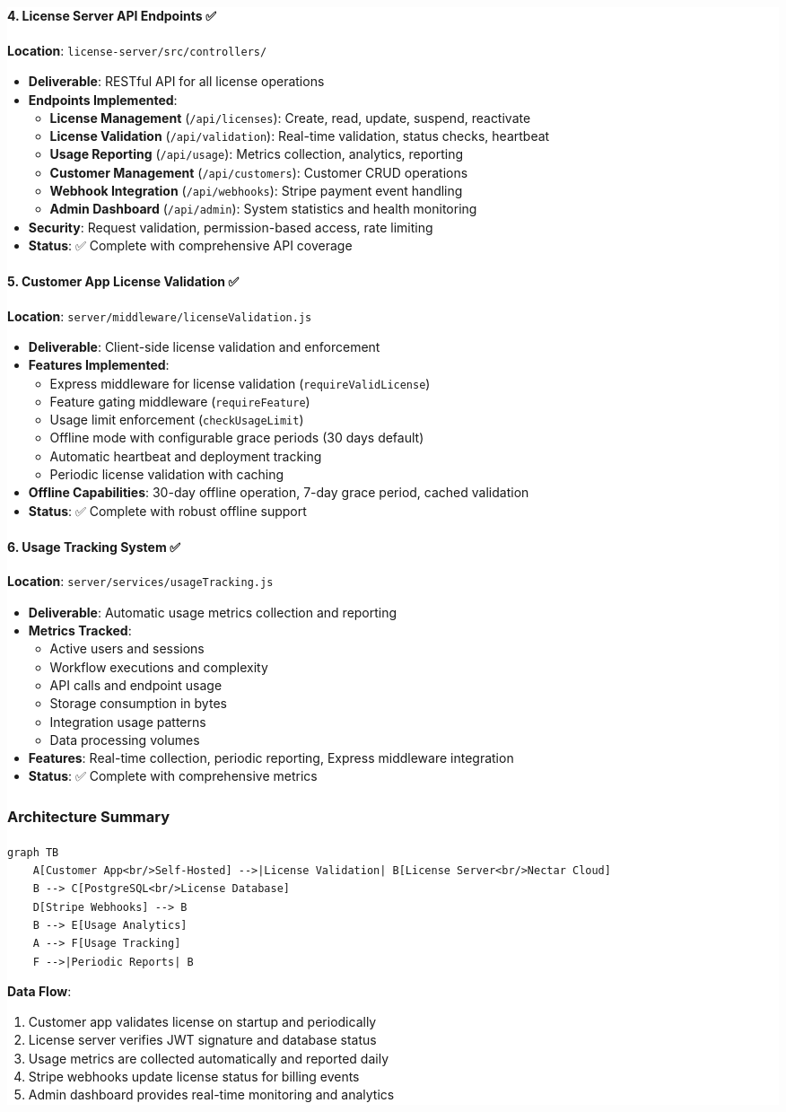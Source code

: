 #### 4. License Server API Endpoints ✅
**Location**: `license-server/src/controllers/`
- **Deliverable**: RESTful API for all license operations
- **Endpoints Implemented**:
  - **License Management** (`/api/licenses`): Create, read, update, suspend, reactivate
  - **License Validation** (`/api/validation`): Real-time validation, status checks, heartbeat
  - **Usage Reporting** (`/api/usage`): Metrics collection, analytics, reporting
  - **Customer Management** (`/api/customers`): Customer CRUD operations
  - **Webhook Integration** (`/api/webhooks`): Stripe payment event handling
  - **Admin Dashboard** (`/api/admin`): System statistics and health monitoring
- **Security**: Request validation, permission-based access, rate limiting
- **Status**: ✅ Complete with comprehensive API coverage

#### 5. Customer App License Validation ✅
**Location**: `server/middleware/licenseValidation.js`
- **Deliverable**: Client-side license validation and enforcement
- **Features Implemented**:
  - Express middleware for license validation (`requireValidLicense`)
  - Feature gating middleware (`requireFeature`)
  - Usage limit enforcement (`checkUsageLimit`)
  - Offline mode with configurable grace periods (30 days default)
  - Automatic heartbeat and deployment tracking
  - Periodic license validation with caching
- **Offline Capabilities**: 30-day offline operation, 7-day grace period, cached validation
- **Status**: ✅ Complete with robust offline support

#### 6. Usage Tracking System ✅
**Location**: `server/services/usageTracking.js`
- **Deliverable**: Automatic usage metrics collection and reporting
- **Metrics Tracked**:
  - Active users and sessions
  - Workflow executions and complexity
  - API calls and endpoint usage
  - Storage consumption in bytes
  - Integration usage patterns
  - Data processing volumes
- **Features**: Real-time collection, periodic reporting, Express middleware integration
- **Status**: ✅ Complete with comprehensive metrics

### Architecture Summary

```mermaid
graph TB
    A[Customer App<br/>Self-Hosted] -->|License Validation| B[License Server<br/>Nectar Cloud]
    B --> C[PostgreSQL<br/>License Database]
    D[Stripe Webhooks] --> B
    B --> E[Usage Analytics]
    A --> F[Usage Tracking]
    F -->|Periodic Reports| B
```

**Data Flow**:
1. Customer app validates license on startup and periodically
2. License server verifies JWT signature and database status
3. Usage metrics are collected automatically and reported daily
4. Stripe webhooks update license status for billing events
5. Admin dashboard provides real-time monitoring and analytics
